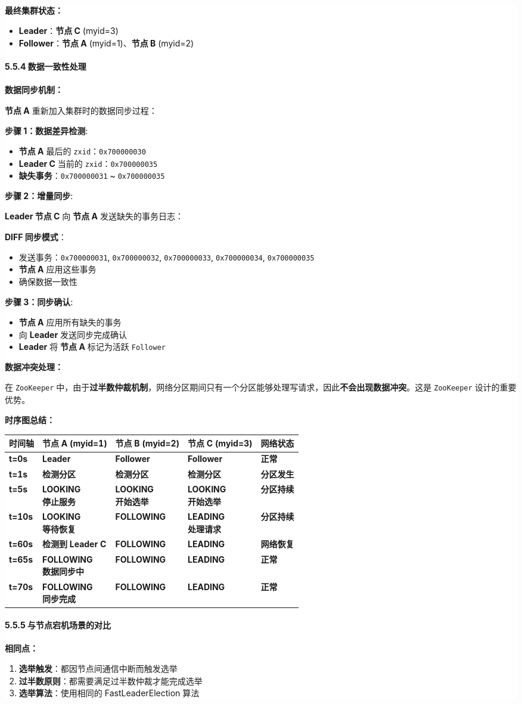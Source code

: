 **最终集群状态：**

- **Leader**：**节点 C** (myid=3)
- **Follower**：**节点 A** (myid=1)、**节点 B** (myid=2)

#### 5.5.4 数据一致性处理

**数据同步机制：**

**节点 A** 重新加入集群时的数据同步过程：

**步骤 1：数据差异检测**:

- **节点 A** 最后的 `zxid`：`0x700000030`
- **Leader C** 当前的 `zxid`：`0x700000035`
- **缺失事务**：`0x700000031` ~ `0x700000035`

**步骤 2：增量同步**:

**Leader 节点 C** 向 **节点 A** 发送缺失的事务日志：

**DIFF 同步模式**：

- 发送事务：`0x700000031`, `0x700000032`, `0x700000033`, `0x700000034`, `0x700000035`
- **节点 A** 应用这些事务
- 确保数据一致性

**步骤 3：同步确认**:

- **节点 A** 应用所有缺失的事务
- 向 **Leader** 发送同步完成确认
- **Leader** 将 **节点 A** 标记为活跃 `Follower`

**数据冲突处理：**

在 `ZooKeeper` 中，由于**过半数仲裁机制**，网络分区期间只有一个分区能够处理写请求，因此**不会出现数据冲突**。这是 `ZooKeeper` 设计的重要优势。

**时序图总结：**

| 时间轴 | 节点 A (myid=1) | 节点 B (myid=2) | 节点 C (myid=3) | 网络状态 |
|--------|----------------|----------------|----------------|----------|
| **t=0s** | **Leader** | **Follower** | **Follower** | **正常** |
| **t=1s** | **检测分区** | **检测分区** | **检测分区** | **分区发生** |
| **t=5s** | **LOOKING**<br/>**停止服务** | **LOOKING**<br/>**开始选举** | **LOOKING**<br/>**开始选举** | **分区持续** |
| **t=10s** | **LOOKING**<br/>**等待恢复** | **FOLLOWING** | **LEADING**<br/>**处理请求** | **分区持续** |
| **t=60s** | **检测到 Leader C** | **FOLLOWING** | **LEADING** | **网络恢复** |
| **t=65s** | **FOLLOWING**<br/>**数据同步中** | **FOLLOWING** | **LEADING** | **正常** |
| **t=70s** | **FOLLOWING**<br/>**同步完成** | **FOLLOWING** | **LEADING** | **正常** |

#### 5.5.5 与节点宕机场景的对比

**相同点：**

1. **选举触发**：都因节点间通信中断而触发选举
2. **过半数原则**：都需要满足过半数仲裁才能完成选举
3. **选举算法**：使用相同的 FastLeaderElection 算法
